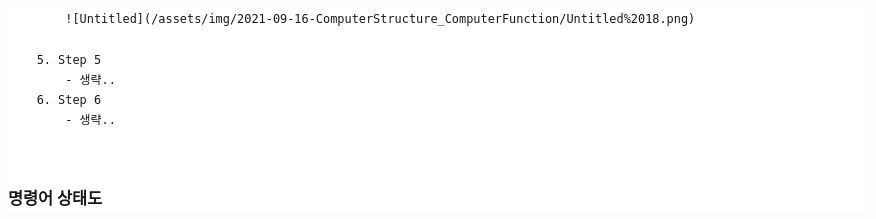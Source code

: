             ![Untitled](/assets/img/2021-09-16-ComputerStructure_ComputerFunction/Untitled%2018.png)

        5. Step 5
            - 생략..
        6. Step 6
            - 생략..

<br/>

### 명령어 상태도
